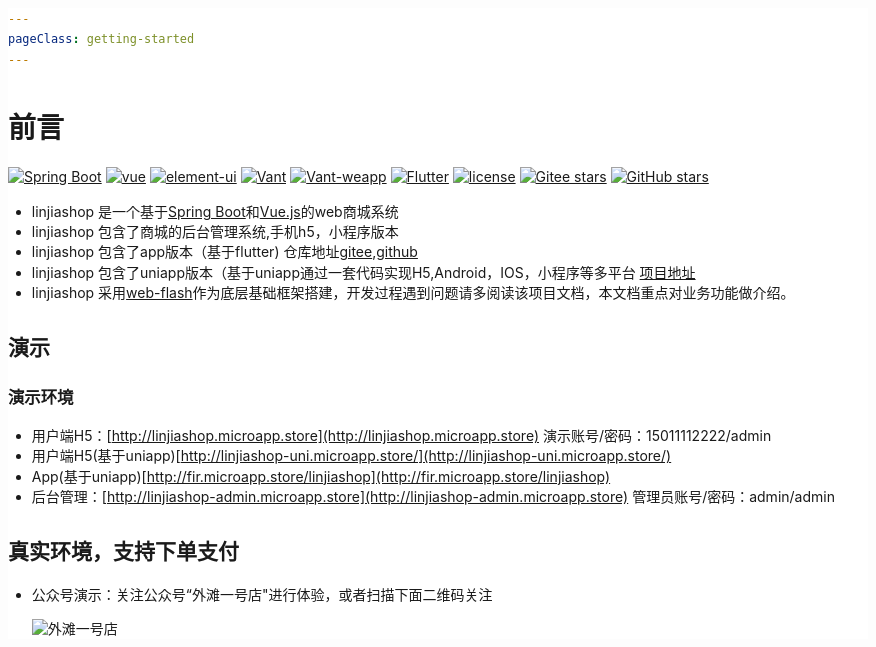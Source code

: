 ```yaml
---
pageClass: getting-started
---
```


 # 前言
[![Spring Boot](https://img.shields.io/badge/spring--boot-2.1.1.1.RELEASE-brightgreen)](https://github.com/spring-projects/spring-boot)
[![vue](https://img.shields.io/badge/vue-2.6.10-brightgreen.svg)](https://github.com/vuejs/vue)
[![element-ui](https://img.shields.io/badge/element--ui-2.11.0-brightgreen.svg)](https://github.com/ElemeFE/element)
[![Vant](https://img.shields.io/badge/vant-2.2.0-brightgreen.svg)](https://youzan.github.io/vant/#/zh-CN/intro)
[![Vant-weapp](https://img.shields.io/badge/vant--weapp-1.0.1-brightgreen)](https://youzan.github.io/vant-weapp/#/intro)
[![Flutter](https://img.shields.io/badge/Flutter-1.12.13-brightgreen)](https://flutter.dev/)
[![license](https://img.shields.io/github/license/mashape/apistatus.svg)](https://github.com/enilu/linjiashop/blob/master/LICENSE)
[![Gitee stars](https://gitee.com/microapp/linjiashop/badge/star.svg?theme=social)](https://gitee.com/microapp/linjiashop)
[![GitHub stars](https://img.shields.io/github/stars/microapp-store/linjiashop.svg?style=social&label=Stars)](https://github.com/microapp-store/linjiashop)
 

- linjiashop 是一个基于[Spring Boot](https://spring.io/projects/spring-boot/)和[Vue.js](https://cn.vuejs.org)的web商城系统
- linjiashop 包含了商城的后台管理系统,手机h5，小程序版本
- linjiashop 包含了app版本（基于flutter) 仓库地址[gitee](https://gitee.com/microapp/linjiashop-flutter),[github](https://github.com/microapp-store/linjiashop-flutter)
- linjiashop 包含了uniapp版本（基于uniapp通过一套代码实现H5,Android，IOS，小程序等多平台 [项目地址](http://microapp.gitee.io/linjiashop/ecosystem/uniapp.html)
- linjiashop 采用[web-flash](http://enilu.gitee.io/web-flash/)作为底层基础框架搭建，开发过程遇到问题请多阅读该项目文档，本文档重点对业务功能做介绍。 

## 演示
### 演示环境
- 用户端H5：[http://linjiashop.microapp.store](http://linjiashop.microapp.store) 演示账号/密码：15011112222/admin 
- 用户端H5(基于uniapp)[http://linjiashop-uni.microapp.store/](http://linjiashop-uni.microapp.store/)
- App(基于uniapp)[http://fir.microapp.store/linjiashop](http://fir.microapp.store/linjiashop)
- 后台管理：[http://linjiashop-admin.microapp.store](http://linjiashop-admin.microapp.store) 管理员账号/密码：admin/admin

## 真实环境，支持下单支付
- 公众号演示：关注公众号“外滩一号店"进行体验，或者扫描下面二维码关注

    ![外滩一号店](https://gitee.com/microapp/linjiashop/raw/master/doc/img/online/wt1hd.jpg)
